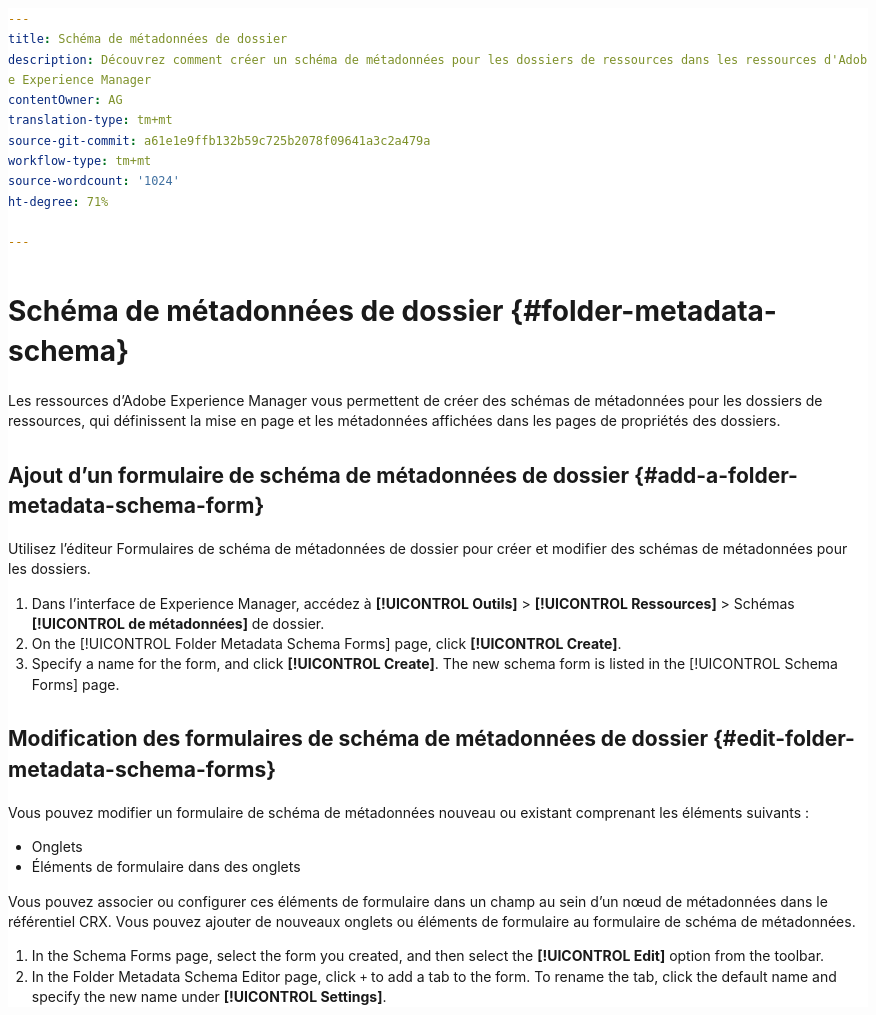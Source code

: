 ```yaml
---
title: Schéma de métadonnées de dossier
description: Découvrez comment créer un schéma de métadonnées pour les dossiers de ressources dans les ressources d'Adobe Experience Manager
contentOwner: AG
translation-type: tm+mt
source-git-commit: a61e1e9ffb132b59c725b2078f09641a3c2a479a
workflow-type: tm+mt
source-wordcount: '1024'
ht-degree: 71%

---
```



# Schéma de métadonnées de dossier {#folder-metadata-schema}

Les ressources d’Adobe Experience Manager vous permettent de créer des schémas de métadonnées pour les dossiers de ressources, qui définissent la mise en page et les métadonnées affichées dans les pages de propriétés des dossiers.

## Ajout d’un formulaire de schéma de métadonnées de dossier   {#add-a-folder-metadata-schema-form}

Utilisez l’éditeur Formulaires de schéma de métadonnées de dossier pour créer et modifier des schémas de métadonnées pour les dossiers.

1. Dans l’interface de Experience Manager, accédez à **[!UICONTROL Outils]** > **[!UICONTROL Ressources]** > Schémas **[!UICONTROL de métadonnées]** de dossier.
1. On the [!UICONTROL Folder Metadata Schema Forms] page, click **[!UICONTROL Create]**.
1. Specify a name for the form, and click **[!UICONTROL Create]**. The new schema form is listed in the [!UICONTROL Schema Forms] page.

## Modification des formulaires de schéma de métadonnées de dossier   {#edit-folder-metadata-schema-forms}

Vous pouvez modifier un formulaire de schéma de métadonnées nouveau ou existant comprenant les éléments suivants :

* Onglets
* Éléments de formulaire dans des onglets

Vous pouvez associer ou configurer ces éléments de formulaire dans un champ au sein d’un nœud de métadonnées dans le référentiel CRX. Vous pouvez ajouter de nouveaux onglets ou éléments de formulaire au formulaire de schéma de métadonnées.

1. In the Schema Forms page, select the form you created, and then select the **[!UICONTROL Edit]** option from the toolbar.
1. In the Folder Metadata Schema Editor page, click `+` to add a tab to the form. To rename the tab, click the default name and specify the new name under **[!UICONTROL Settings]**.
